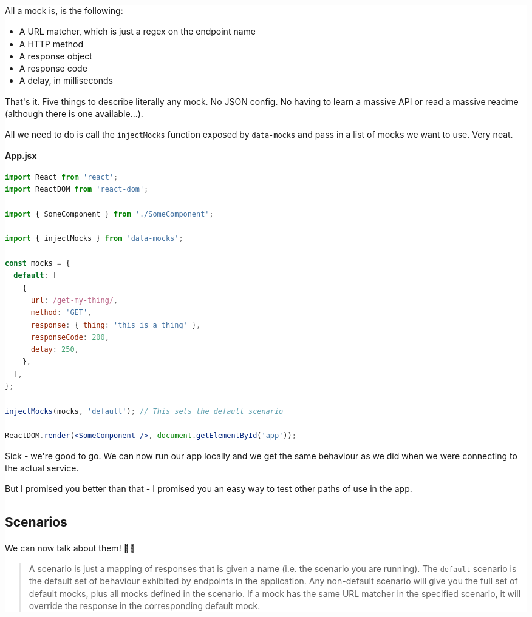 All a mock is, is the following:

- A URL matcher, which is just a regex on the endpoint name
- A HTTP method
- A response object
- A response code
- A delay, in milliseconds

That's it. Five things to describe literally any mock. No JSON config. No having to learn a massive API or read a massive readme (although there is one available...).

All we need to do is call the `injectMocks` function exposed by `data-mocks` and pass in a list of mocks we want to use. Very neat.

**App.jsx**

```jsx
import React from 'react';
import ReactDOM from 'react-dom';

import { SomeComponent } from './SomeComponent';

import { injectMocks } from 'data-mocks';

const mocks = {
  default: [
    {
      url: /get-my-thing/,
      method: 'GET',
      response: { thing: 'this is a thing' },
      responseCode: 200,
      delay: 250,
    },
  ],
};

injectMocks(mocks, 'default'); // This sets the default scenario

ReactDOM.render(<SomeComponent />, document.getElementById('app'));
```

Sick - we're good to go. We can now run our app locally and we get the same behaviour as we did when we were connecting to the actual service.

But I promised you better than that - I promised you an easy way to test other paths of use in the app.

## Scenarios

We can now talk about them! 🕺💃

> A scenario is just a mapping of responses that is given a name (i.e. the scenario you are running). The `default` scenario is the default set of behaviour exhibited by endpoints in the application. Any non-default scenario will give you the full set of default mocks, plus all mocks defined in the scenario. If a mock has the same URL matcher in the specified scenario, it will override the response in the corresponding default mock.
